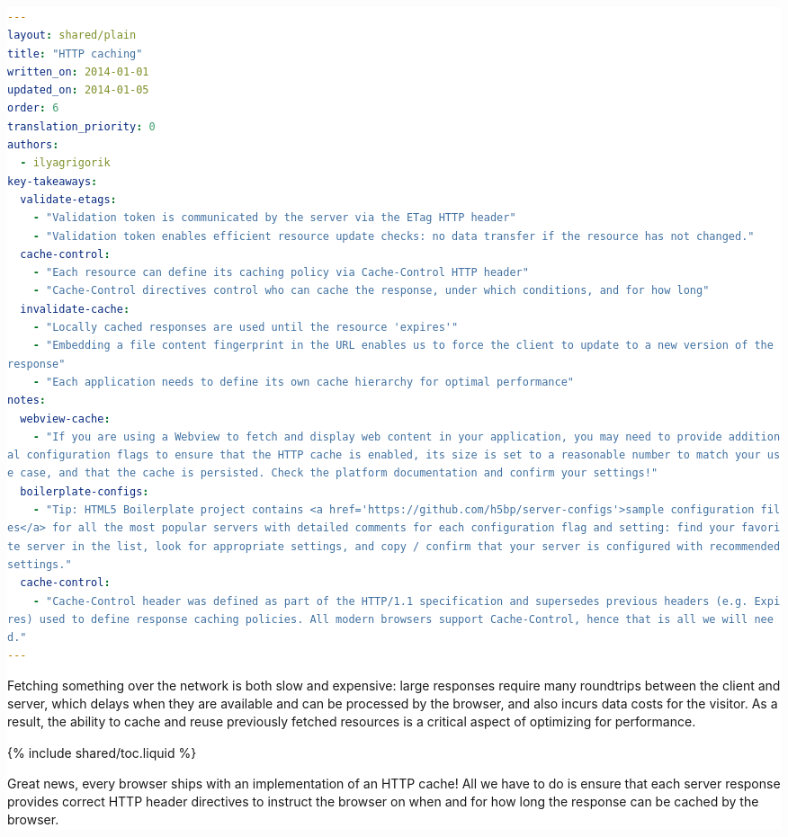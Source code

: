 ```yaml
---
layout: shared/plain
title: "HTTP caching"
written_on: 2014-01-01
updated_on: 2014-01-05
order: 6
translation_priority: 0
authors:
  - ilyagrigorik
key-takeaways:
  validate-etags:
    - "Validation token is communicated by the server via the ETag HTTP header"
    - "Validation token enables efficient resource update checks: no data transfer if the resource has not changed."
  cache-control:
    - "Each resource can define its caching policy via Cache-Control HTTP header"
    - "Cache-Control directives control who can cache the response, under which conditions, and for how long"
  invalidate-cache:
    - "Locally cached responses are used until the resource 'expires'"
    - "Embedding a file content fingerprint in the URL enables us to force the client to update to a new version of the response"
    - "Each application needs to define its own cache hierarchy for optimal performance"
notes:
  webview-cache:
    - "If you are using a Webview to fetch and display web content in your application, you may need to provide additional configuration flags to ensure that the HTTP cache is enabled, its size is set to a reasonable number to match your use case, and that the cache is persisted. Check the platform documentation and confirm your settings!"
  boilerplate-configs:
    - "Tip: HTML5 Boilerplate project contains <a href='https://github.com/h5bp/server-configs'>sample configuration files</a> for all the most popular servers with detailed comments for each configuration flag and setting: find your favorite server in the list, look for appropriate settings, and copy / confirm that your server is configured with recommended settings."
  cache-control:
    - "Cache-Control header was defined as part of the HTTP/1.1 specification and supersedes previous headers (e.g. Expires) used to define response caching policies. All modern browsers support Cache-Control, hence that is all we will need."
---
```


<p class="intro">
  Fetching something over the network is both slow and expensive: large responses require many roundtrips between the client and server, which delays when they are available and can be processed by the browser, and also incurs data costs for the visitor. As a result, the ability to cache and reuse previously fetched resources is a critical aspect of optimizing for performance.
</p>

{% include shared/toc.liquid %}

Great news, every browser ships with an implementation of an HTTP cache! All we have to do is ensure that each server response provides correct HTTP header directives to instruct the browser on when and for how long the response can be cached by the browser.
